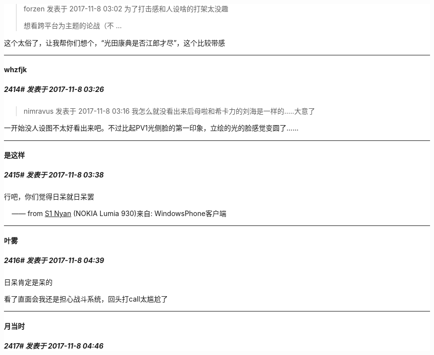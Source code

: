 

<blockquote>forzen 发表于 2017-11-8 03:02
为了打击感和人设啥的打架太没趣

想看跨平台为主题的论战（不 ...</blockquote>
这个太俗了，让我帮你们想个，“光田康典是否江郎才尽”，这个比较带感







-----

####  whzfjk  
##### 2414#       发表于 2017-11-8 03:26



<blockquote>nimravus 发表于 2017-11-8 03:16
我怎么就没看出来后母啦和希卡力的刘海是一样的.....大意了</blockquote>
一开始没人设图不太好看出来吧。不过比起PV1光侧脸的第一印象，立绘的光的脸感觉变圆了......







-----

####  是这样  
##### 2415#       发表于 2017-11-8 03:38




行吧，你们觉得日呆就日呆罢

    —— from [S1 Nyan](http://126.am/S1Nyan) (NOKIA Lumia 930)来自: WindowsPhone客户端







-----

####  叶雾  
##### 2416#       发表于 2017-11-8 04:39




日呆肯定是呆的

看了直面会我还是担心战斗系统，回头打call太尴尬了







-----

####  月当时  
##### 2417#       发表于 2017-11-8 04:46
